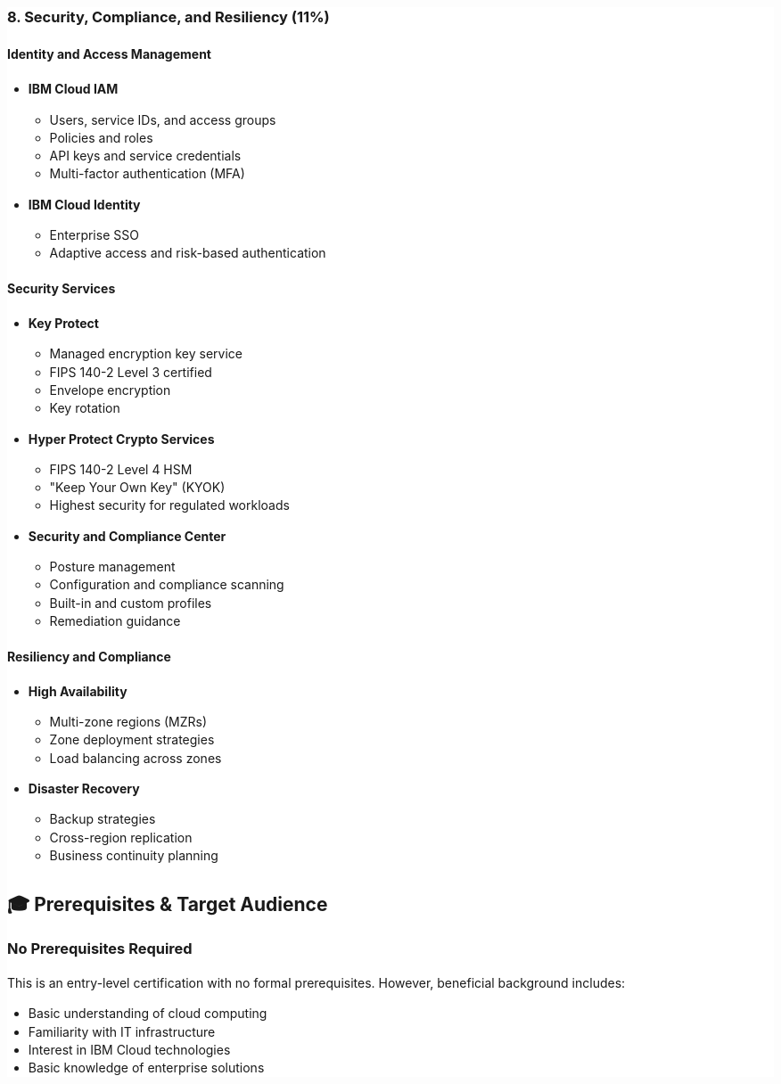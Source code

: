 ### 8. Security, Compliance, and Resiliency (11%)

#### Identity and Access Management
- **IBM Cloud IAM**
  - Users, service IDs, and access groups
  - Policies and roles
  - API keys and service credentials
  - Multi-factor authentication (MFA)

- **IBM Cloud Identity**
  - Enterprise SSO
  - Adaptive access and risk-based authentication

#### Security Services
- **Key Protect**
  - Managed encryption key service
  - FIPS 140-2 Level 3 certified
  - Envelope encryption
  - Key rotation

- **Hyper Protect Crypto Services**
  - FIPS 140-2 Level 4 HSM
  - "Keep Your Own Key" (KYOK)
  - Highest security for regulated workloads

- **Security and Compliance Center**
  - Posture management
  - Configuration and compliance scanning
  - Built-in and custom profiles
  - Remediation guidance

#### Resiliency and Compliance
- **High Availability**
  - Multi-zone regions (MZRs)
  - Zone deployment strategies
  - Load balancing across zones

- **Disaster Recovery**
  - Backup strategies
  - Cross-region replication
  - Business continuity planning

## 🎓 Prerequisites & Target Audience

### No Prerequisites Required
This is an entry-level certification with no formal prerequisites. However, beneficial background includes:
- Basic understanding of cloud computing
- Familiarity with IT infrastructure
- Interest in IBM Cloud technologies
- Basic knowledge of enterprise solutions
